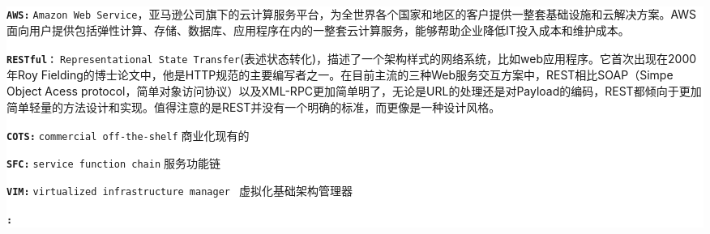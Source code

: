 **`AWS:`** `Amazon Web Service`，亚马逊公司旗下的云计算服务平台，为全世界各个国家和地区的客户提供一整套基础设施和云解决方案。AWS面向用户提供包括弹性计算、存储、数据库、应用程序在内的一整套云计算服务，能够帮助企业降低IT投入成本和维护成本。

**`RESTful：`** `Representational State Transfer`(表述状态转化)，描述了一个架构样式的网络系统，比如web应用程序。它首次出现在2000年Roy Fielding的博士论文中，他是HTTP规范的主要编写者之一。在目前主流的三种Web服务交互方案中，REST相比SOAP（Simpe Object Acess protocol，简单对象访问协议）以及XML-RPC更加简单明了，无论是URL的处理还是对Payload的编码，REST都倾向于更加简单轻量的方法设计和实现。值得注意的是REST并没有一个明确的标准，而更像是一种设计风格。

**`COTS:`** `commercial off-the-shelf` 商业化现有的

**`SFC:`** `service function chain` 服务功能链

**`VIM:`** `virtualized infrastructure manager
` 虚拟化基础架构管理器

**`:`**


















